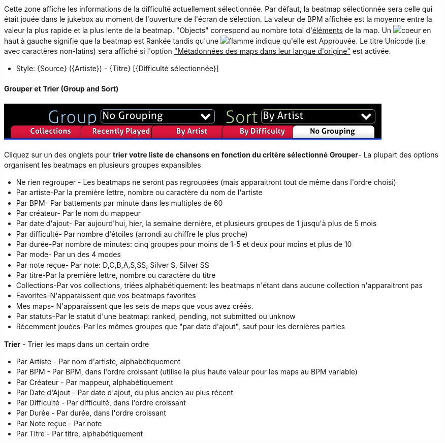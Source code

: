 Cette zone affiche les informations de la difficulté actuellement sélectionnée. Par défaut, la beatmap sélectionnée sera celle qui était jouée dans le jukebox au moment de l'ouverture de l'écran de sélection. La valeur de BPM affichée est la moyenne entre la valeur la plus rapide et la plus lente de la beatmap. "Objects" correspond au nombre total d'[éléments](/wiki/Hit_Objects) de la map. Un ![](/wiki/shared/icon/heart.gif)coeur en haut à gauche signifie que la beatmap est Rankée tandis qu'une ![](/wiki/shared/icon/flame.gif)flamme indique qu'elle est Approuvée. Le titre Unicode (i.e avec caractères non-latins) sera affiché si l'option ["Métadonnées des maps dans leur langue d'origine"](/wiki/Options#langue) est activée.

- Style: {Source} ({Artiste}) - {Titre} \[{Difficulté sélectionnée}\]

#### Grouper et Trier (Group and Sort)

![](img/beatmap-filters.jpg)

Cliquez sur un des onglets pour **trier votre liste de chansons en fonction du critère sélectionné**
**Grouper**- La plupart des options organisent les beatmaps en plusieurs groupes expansibles

- Ne rien regrouper - Les beatmaps ne seront pas regroupées (mais apparaitront tout de même dans l'ordre choisi)
- Par artiste-Par la première lettre, nombre ou caractère du nom de l'artiste
- Par BPM- Par battements par minute dans les multiples de 60
- Par créateur- Par le nom du mappeur
- Par date d'ajout- Par aujourd'hui, hier, la semaine dernière, et plusieurs groupes de 1 jusqu'à plus de 5 mois
- Par difficulté- Par nombre d'étoiles (arrondi au chiffre le plus proche)
- Par durée-Par nombre de minutes: cinq groupes pour moins de 1-5 et deux pour moins et plus de 10
- Par mode- Par un des 4 modes
- Par note reçue- Par note: D,C,B,A,S,SS, Silver S, Silver SS
- Par titre-Par la première lettre, nombre ou caractère du titre
- Collections-Par vos collections, triées alphabétiquement: les beatmaps n'étant dans aucune collection n'apparaitront pas
- Favorites-N'apparaissent que vos beatmaps favorites
- Mes maps- N'apparaissent que les sets de maps que vous avez créés.
- Par statuts-Par le statut d'une beatmap: ranked, pending, not submitted ou unknow
- Récemment jouées-Par les mêmes groupes que "par date d'ajout", sauf pour les dernières parties

**Trier** - Trier les maps dans un certain ordre

- Par Artiste - Par nom d'artiste, alphabétiquement
- Par BPM - Par BPM, dans l'ordre croissant (utilise la plus haute valeur pour les maps au BPM variable)
- Par Créateur - Par mappeur, alphabétiquement
- Par Date d'Ajout - Par date d'ajout, du plus ancien au plus récent
- Par Difficulté - Par difficulté, dans l'ordre croissant
- Par Durée - Par durée, dans l'ordre croissant
- Par Note reçue - Par note
- Par Titre - Par titre, alphabétiquement
